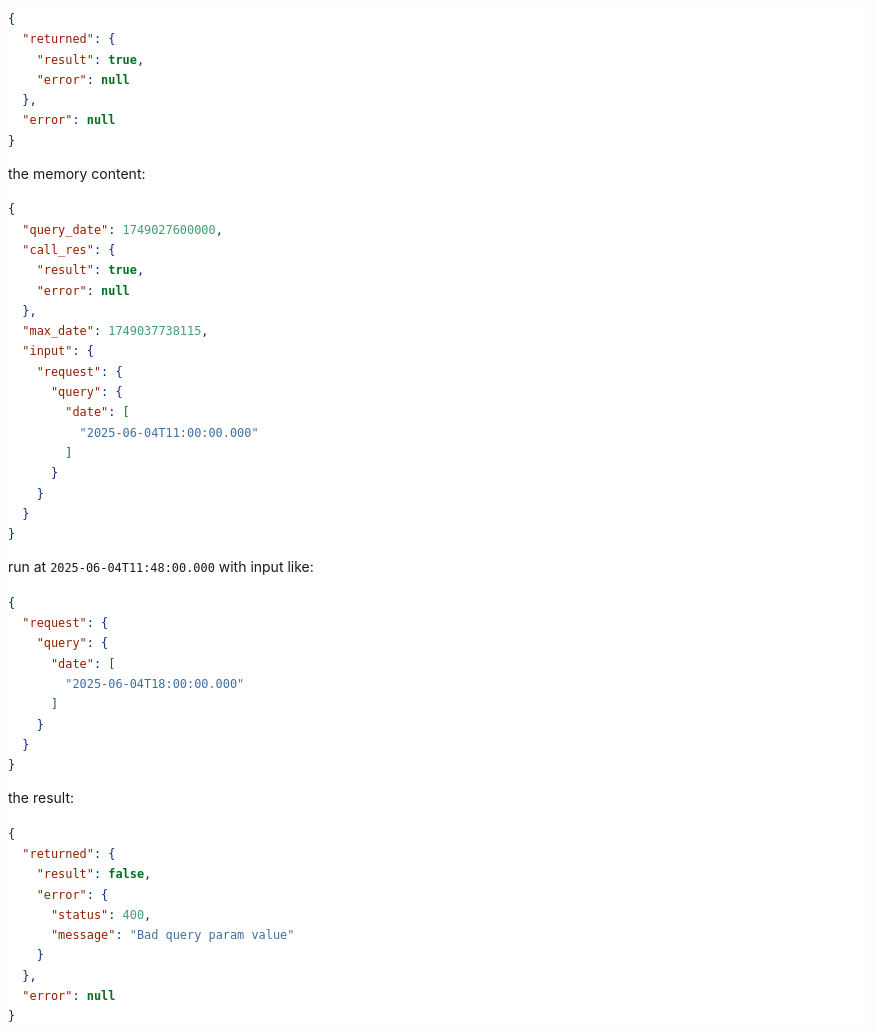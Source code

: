 ```json
{
  "returned": {
    "result": true,
    "error": null
  },
  "error": null
}
```

the memory content: 

```json
{
  "query_date": 1749027600000,
  "call_res": {
    "result": true,
    "error": null
  },
  "max_date": 1749037738115,
  "input": {
    "request": {
      "query": {
        "date": [
          "2025-06-04T11:00:00.000"
        ]
      }
    }
  }
}
```

run at `2025-06-04T11:48:00.000` with input like:

```json
{
  "request": {
    "query": {
      "date": [
        "2025-06-04T18:00:00.000"
      ]
    }
  }
}
```

the result:

```json
{
  "returned": {
    "result": false,
    "error": {
      "status": 400,
      "message": "Bad query param value"
    }
  },
  "error": null
}
```
